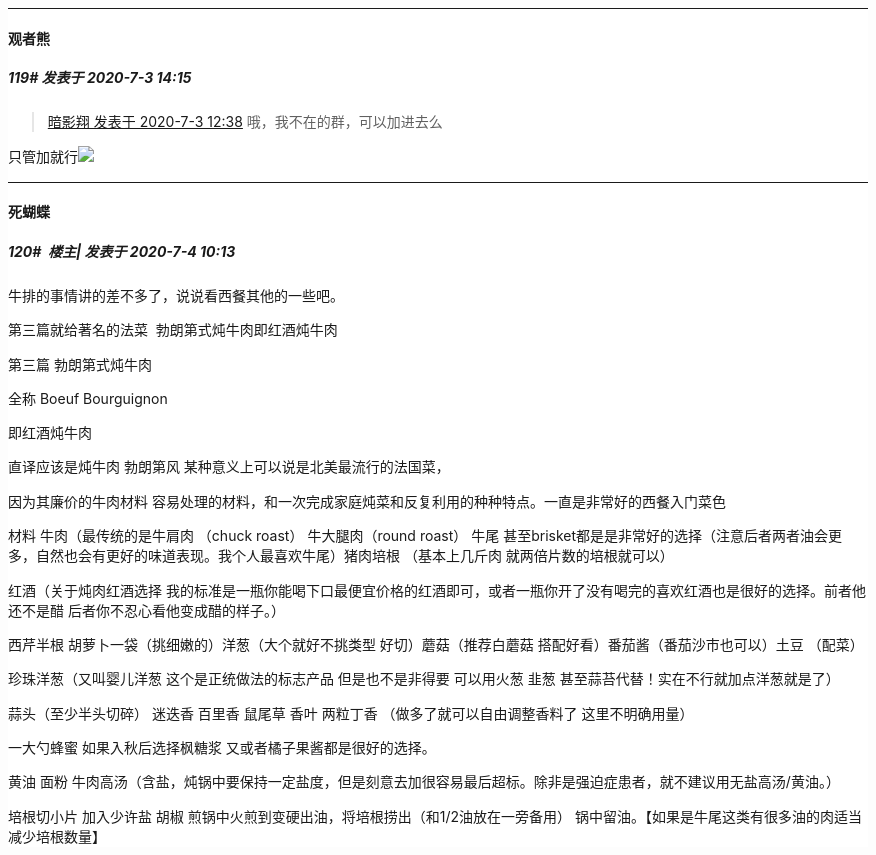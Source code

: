 





*****

####  观者熊  
##### 119#       发表于 2020-7-3 14:15



<blockquote><a href="httphttps://bbs.saraba1st.com/2b/forum.php?mod=redirect&amp;goto=findpost&amp;pid=48048222&amp;ptid=1944177" target="_blank">暗影翔 发表于 2020-7-3 12:38</a>
哦，我不在的群，可以加进去么</blockquote>
只管加就行<img src="https://static.saraba1st.com/image/smiley/face2017/068.png" referrerpolicy="no-referrer">







*****

####  死蝴蝶  
##### 120#         楼主| 发表于 2020-7-4 10:13




牛排的事情讲的差不多了，说说看西餐其他的一些吧。


第三篇就给著名的法菜  勃朗第式炖牛肉即红酒炖牛肉


第三篇 勃朗第式炖牛肉


全称 Boeuf Bourguignon

即红酒炖牛肉

直译应该是炖牛肉 勃朗第风 某种意义上可以说是北美最流行的法国菜，

因为其廉价的牛肉材料 容易处理的材料，和一次完成家庭炖菜和反复利用的种种特点。一直是非常好的西餐入门菜色


材料 牛肉（最传统的是牛肩肉 （chuck roast） 牛大腿肉（round roast） 牛尾 甚至brisket都是是非常好的选择（注意后者两者油会更多，自然也会有更好的味道表现。我个人最喜欢牛尾）猪肉培根 （基本上几斤肉 就两倍片数的培根就可以）

红酒（关于炖肉红酒选择 我的标准是一瓶你能喝下口最便宜价格的红酒即可，或者一瓶你开了没有喝完的喜欢红酒也是很好的选择。前者他还不是醋 后者你不忍心看他变成醋的样子。）

西芹半根 胡萝卜一袋（挑细嫩的）洋葱（大个就好不挑类型 好切）蘑菇（推荐白蘑菇 搭配好看）番茄酱（番茄沙市也可以）土豆 （配菜） 

珍珠洋葱（又叫婴儿洋葱 这个是正统做法的标志产品 但是也不是非得要 可以用火葱 韭葱 甚至蒜苔代替！实在不行就加点洋葱就是了） 

蒜头（至少半头切碎） 迷迭香 百里香 鼠尾草 香叶 两粒丁香 （做多了就可以自由调整香料了 这里不明确用量）

一大勺蜂蜜 如果入秋后选择枫糖浆 又或者橘子果酱都是很好的选择。

黄油 面粉 牛肉高汤（含盐，炖锅中要保持一定盐度，但是刻意去加很容易最后超标。除非是强迫症患者，就不建议用无盐高汤/黄油。）


培根切小片 加入少许盐 胡椒 煎锅中火煎到变硬出油，将培根捞出（和1/2油放在一旁备用） 锅中留油。【如果是牛尾这类有很多油的肉适当减少培根数量】
